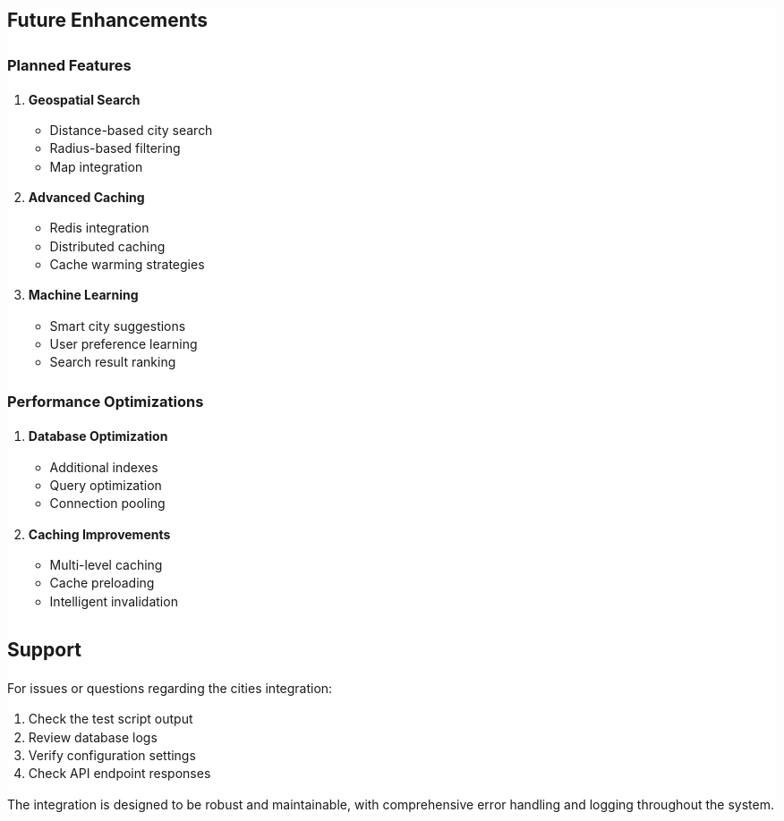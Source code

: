 ## Future Enhancements

### Planned Features

1. **Geospatial Search**
   - Distance-based city search
   - Radius-based filtering
   - Map integration

2. **Advanced Caching**
   - Redis integration
   - Distributed caching
   - Cache warming strategies

3. **Machine Learning**
   - Smart city suggestions
   - User preference learning
   - Search result ranking

### Performance Optimizations

1. **Database Optimization**
   - Additional indexes
   - Query optimization
   - Connection pooling

2. **Caching Improvements**
   - Multi-level caching
   - Cache preloading
   - Intelligent invalidation

## Support

For issues or questions regarding the cities integration:

1. Check the test script output
2. Review database logs
3. Verify configuration settings
4. Check API endpoint responses

The integration is designed to be robust and maintainable, with comprehensive error handling and logging throughout the system.
